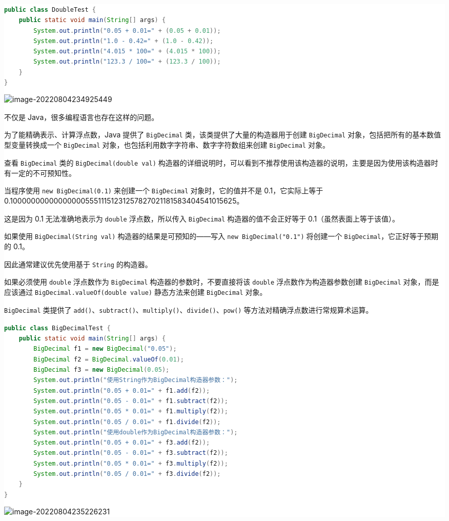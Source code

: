```java
public class DoubleTest {
    public static void main(String[] args) {
        System.out.println("0.05 + 0.01=" + (0.05 + 0.01));
        System.out.println("1.0 - 0.42=" + (1.0 - 0.42));
        System.out.println("4.015 * 100=" + (4.015 * 100));
        System.out.println("123.3 / 100=" + (123.3 / 100));
    }
}
```

![image-20220804234925449](https://gcore.jsdelivr.net/gh/SurplusFate/guide_img@main/img/202208042349704.png)

不仅是 Java，很多编程语言也存在这样的问题。

为了能精确表示、计算浮点数，Java 提供了 `BigDecimal` 类，该类提供了大量的构造器用于创建 `BigDecimal` 对象，包括把所有的基本数值型变量转换成一个 `BigDecimal` 对象，也包括利用数字字符串、数字字符数组来创建 `BigDecimal` 对象。

查看 `BigDecimal` 类的 `BigDecimal(double val)` 构造器的详细说明时，可以看到不推荐使用该构造器的说明，主要是因为使用该构造器时有一定的不可预知性。

当程序使用 `new BigDecimal(0.1)` 来创建一个 `BigDecimal` 对象时，它的值并不是 0.1，它实际上等于 0.1000000000000000055511151231257827021181583404541015625。

这是因为 0.1 无法准确地表示为 `double` 浮点数，所以传入 `BigDecimal` 构造器的值不会正好等于 0.1（虽然表面上等于该值）。

如果使用 `BigDecimal(String val)` 构造器的结果是可预知的——写入 `new BigDecimal("0.1")` 将创建一个 `BigDecimal`，它正好等于预期的 0.1。

因此通常建议优先使用基于 `String` 的构造器。

如果必须使用 `double` 浮点数作为 `BigDecimal` 构造器的参数时，不要直接将该 `double` 浮点数作为构造器参数创建 `BigDecimal` 对象，而是应该通过 `BigDecimal.valueOf(double value)` 静态方法来创建 `BigDecimal` 对象。

`BigDecimal` 类提供了 `add()`、`subtract()`、`multiply()`、`divide()`、`pow()` 等方法对精确浮点数进行常规算术运算。

```java
public class BigDecimalTest {
    public static void main(String[] args) {
        BigDecimal f1 = new BigDecimal("0.05");
        BigDecimal f2 = BigDecimal.valueOf(0.01);
        BigDecimal f3 = new BigDecimal(0.05);
        System.out.println("使用String作为BigDecimal构造器参数：");
        System.out.println("0.05 + 0.01=" + f1.add(f2));
        System.out.println("0.05 - 0.01=" + f1.subtract(f2));
        System.out.println("0.05 * 0.01=" + f1.multiply(f2));
        System.out.println("0.05 / 0.01=" + f1.divide(f2));
        System.out.println("使用double作为BigDecimal构造器参数：");
        System.out.println("0.05 + 0.01=" + f3.add(f2));
        System.out.println("0.05 - 0.01=" + f3.subtract(f2));
        System.out.println("0.05 * 0.01=" + f3.multiply(f2));
        System.out.println("0.05 / 0.01=" + f3.divide(f2));
    }
}
```

![image-20220804235226231](https://gcore.jsdelivr.net/gh/SurplusFate/guide_img@main/img/202208042352500.png)
